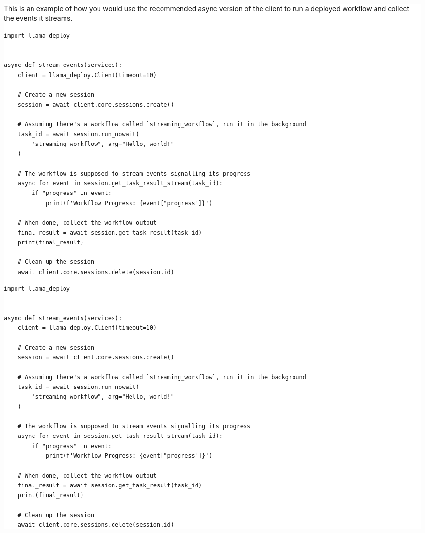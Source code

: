 This is an example of how you would use the recommended async version of the client to
run a deployed workflow and collect the events it streams.

```
import llama_deploy


async def stream_events(services):
    client = llama_deploy.Client(timeout=10)

    # Create a new session
    session = await client.core.sessions.create()

    # Assuming there's a workflow called `streaming_workflow`, run it in the background
    task_id = await session.run_nowait(
        "streaming_workflow", arg="Hello, world!"
    )

    # The workflow is supposed to stream events signalling its progress
    async for event in session.get_task_result_stream(task_id):
        if "progress" in event:
            print(f'Workflow Progress: {event["progress"]}')

    # When done, collect the workflow output
    final_result = await session.get_task_result(task_id)
    print(final_result)

    # Clean up the session
    await client.core.sessions.delete(session.id)
```

```
import llama_deploy


async def stream_events(services):
    client = llama_deploy.Client(timeout=10)

    # Create a new session
    session = await client.core.sessions.create()

    # Assuming there's a workflow called `streaming_workflow`, run it in the background
    task_id = await session.run_nowait(
        "streaming_workflow", arg="Hello, world!"
    )

    # The workflow is supposed to stream events signalling its progress
    async for event in session.get_task_result_stream(task_id):
        if "progress" in event:
            print(f'Workflow Progress: {event["progress"]}')

    # When done, collect the workflow output
    final_result = await session.get_task_result(task_id)
    print(final_result)

    # Clean up the session
    await client.core.sessions.delete(session.id)
```
